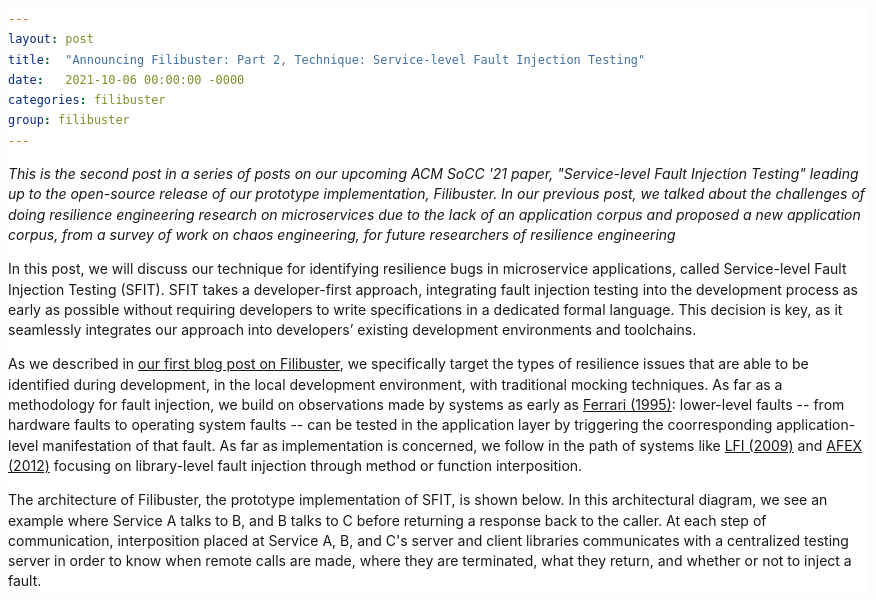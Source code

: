 ```yaml
---
layout: post
title:  "Announcing Filibuster: Part 2, Technique: Service-level Fault Injection Testing"
date:   2021-10-06 00:00:00 -0000
categories: filibuster
group: filibuster
---
```


_This is the second post in a series of posts on our upcoming ACM SoCC '21
paper, "Service-level Fault Injection Testing" leading up to the open-source
release of our prototype implementation, Filibuster.  In our previous post, we
talked about the challenges of doing resilience engineering research on
microservices due to the lack of an application corpus and proposed a new
application corpus, from a survey of work on chaos engineering, for future
researchers of resilience engineering_

In this post, we will discuss our technique for identifying resilience bugs in
microservice applications, called Service-level Fault Injection Testing (SFIT).
SFIT takes a developer-first approach, integrating fault injection testing into
the development process as early as possible without requiring developers to
write specifications in a dedicated formal language. This decision is key,
as it seamlessly integrates our approach into developers’ existing development
environments and toolchains.

As we described in [our first blog post on Filibuster](http://christophermeiklejohn.com/filibuster/2021/10/02/filibuster-1.html), we specifically target the types of
resilience issues that are able to be identified during development, in the
local development environment, with traditional mocking techniques.   As
far as a methodology for fault injection, we build on observations made by
systems as early as [Ferrari (1995)](https://ieeexplore.ieee.org/document/364536/): 
lower-level faults -- from hardware faults to
operating system faults -- can be tested in the application layer by triggering
the coorresponding application-level manifestation of that fault.  As far as
implementation is concerned, we follow in the path of systems like [LFI (2009)](https://ieeexplore.ieee.org/document/5270313) and [AFEX (2012)](https://dl.acm.org/doi/abs/10.1145/2168836.2168865)
focusing on library-level fault injection through method or function
interposition.

The architecture of Filibuster, the prototype implementation of SFIT, is shown
below.  In this architectural diagram, we see an example where Service A talks to B, and B talks to
C before returning a response back to the caller.  At each step of communication, interposition placed at 
Service A, B, and C's server and client libraries communicates with a centralized testing server in order
to know when remote calls are made, where they are terminated, what they return, and whether or not to inject a fault.
